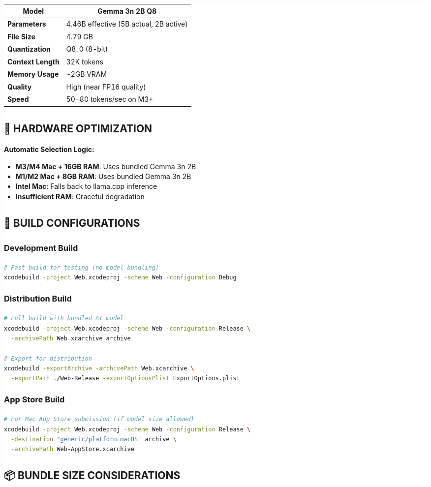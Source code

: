 | Model | Gemma 3n 2B Q8 |
|-------|-----------------|
| **Parameters** | 4.46B effective (5B actual, 2B active) |
| **File Size** | 4.79 GB |
| **Quantization** | Q8_0 (8-bit) |
| **Context Length** | 32K tokens |
| **Memory Usage** | ~2GB VRAM |
| **Quality** | High (near FP16 quality) |
| **Speed** | 50-80 tokens/sec on M3+ |

## 🎯 **HARDWARE OPTIMIZATION**

**Automatic Selection Logic:**
- **M3/M4 Mac + 16GB RAM**: Uses bundled Gemma 3n 2B
- **M1/M2 Mac + 8GB RAM**: Uses bundled Gemma 3n 2B  
- **Intel Mac**: Falls back to llama.cpp inference
- **Insufficient RAM**: Graceful degradation

## 🔧 **BUILD CONFIGURATIONS**

### Development Build
```bash
# Fast build for testing (no model bundling)
xcodebuild -project Web.xcodeproj -scheme Web -configuration Debug
```

### Distribution Build  
```bash
# Full build with bundled AI model
xcodebuild -project Web.xcodeproj -scheme Web -configuration Release \
  -archivePath Web.xcarchive archive

# Export for distribution
xcodebuild -exportArchive -archivePath Web.xcarchive \
  -exportPath ./Web-Release -exportOptionsPlist ExportOptions.plist
```

### App Store Build
```bash
# For Mac App Store submission (if model size allowed)
xcodebuild -project Web.xcodeproj -scheme Web -configuration Release \
  -destination "generic/platform=macOS" archive \
  -archivePath Web-AppStore.xcarchive
```

## 📦 **BUNDLE SIZE CONSIDERATIONS**
